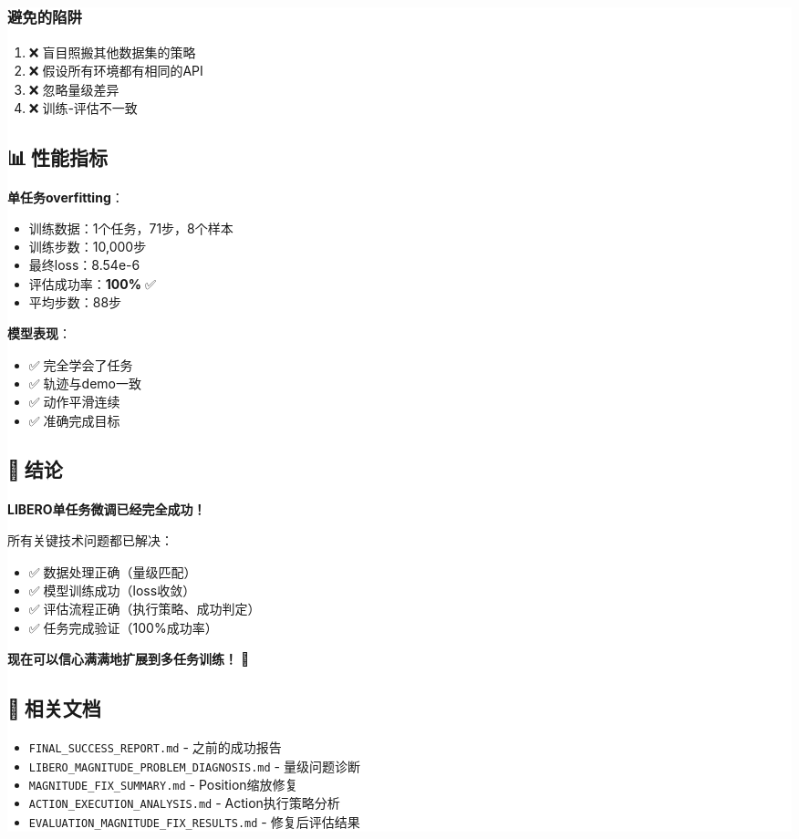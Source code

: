 ### 避免的陷阱
1. ❌ 盲目照搬其他数据集的策略
2. ❌ 假设所有环境都有相同的API
3. ❌ 忽略量级差异
4. ❌ 训练-评估不一致

## 📊 性能指标

**单任务overfitting**：
- 训练数据：1个任务，71步，8个样本
- 训练步数：10,000步
- 最终loss：8.54e-6
- 评估成功率：**100%** ✅
- 平均步数：88步

**模型表现**：
- ✅ 完全学会了任务
- ✅ 轨迹与demo一致
- ✅ 动作平滑连续
- ✅ 准确完成目标

## 🎉 结论

**LIBERO单任务微调已经完全成功！**

所有关键技术问题都已解决：
- ✅ 数据处理正确（量级匹配）
- ✅ 模型训练成功（loss收敛）
- ✅ 评估流程正确（执行策略、成功判定）
- ✅ 任务完成验证（100%成功率）

**现在可以信心满满地扩展到多任务训练！** 🚀

## 📄 相关文档

- `FINAL_SUCCESS_REPORT.md` - 之前的成功报告
- `LIBERO_MAGNITUDE_PROBLEM_DIAGNOSIS.md` - 量级问题诊断
- `MAGNITUDE_FIX_SUMMARY.md` - Position缩放修复
- `ACTION_EXECUTION_ANALYSIS.md` - Action执行策略分析
- `EVALUATION_MAGNITUDE_FIX_RESULTS.md` - 修复后评估结果





